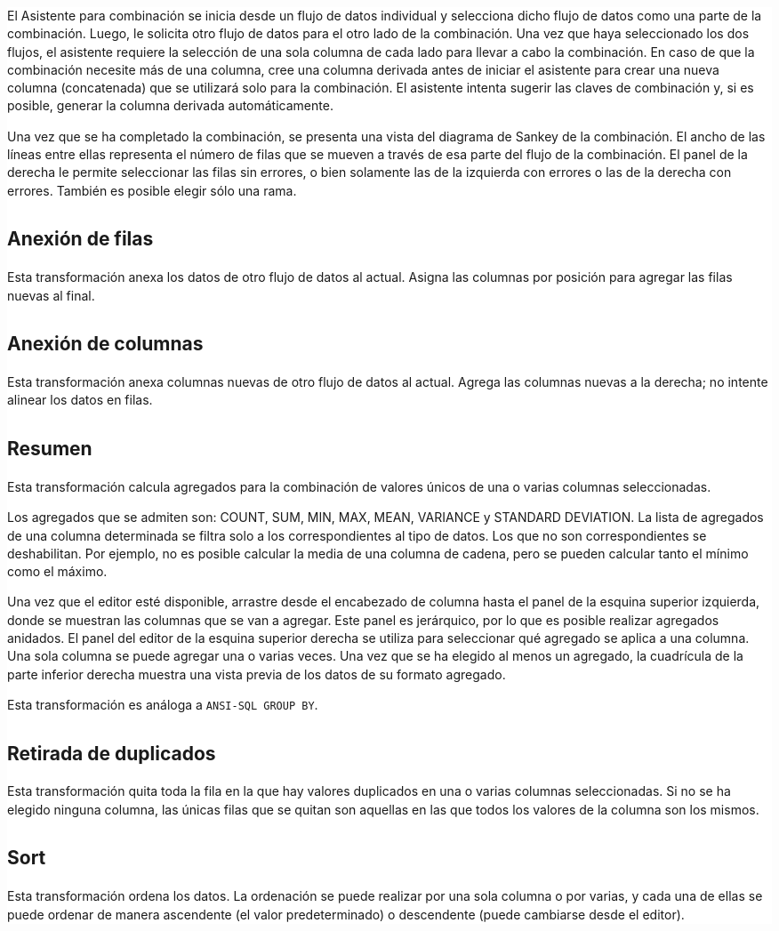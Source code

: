 El Asistente para combinación se inicia desde un flujo de datos individual y selecciona dicho flujo de datos como una parte de la combinación. Luego, le solicita otro flujo de datos para el otro lado de la combinación. Una vez que haya seleccionado los dos flujos, el asistente requiere la selección de una sola columna de cada lado para llevar a cabo la combinación. En caso de que la combinación necesite más de una columna, cree una columna derivada antes de iniciar el asistente para crear una nueva columna (concatenada) que se utilizará solo para la combinación. El asistente intenta sugerir las claves de combinación y, si es posible, generar la columna derivada automáticamente.

Una vez que se ha completado la combinación, se presenta una vista del diagrama de Sankey de la combinación. El ancho de las líneas entre ellas representa el número de filas que se mueven a través de esa parte del flujo de la combinación. El panel de la derecha le permite seleccionar las filas sin errores, o bien solamente las de la izquierda con errores o las de la derecha con errores. También es posible elegir sólo una rama.

## <a name="append-rows"></a>Anexión de filas
Esta transformación anexa los datos de otro flujo de datos al actual. Asigna las columnas por posición para agregar las filas nuevas al final.

## <a name="append-columns"></a>Anexión de columnas
Esta transformación anexa columnas nuevas de otro flujo de datos al actual. Agrega las columnas nuevas a la derecha; no intente alinear los datos en filas.

## <a name="summarize"></a>Resumen
Esta transformación calcula agregados para la combinación de valores únicos de una o varias columnas seleccionadas. 

Los agregados que se admiten son: COUNT, SUM, MIN, MAX, MEAN, VARIANCE y STANDARD DEVIATION. La lista de agregados de una columna determinada se filtra solo a los correspondientes al tipo de datos. Los que no son correspondientes se deshabilitan. Por ejemplo, no es posible calcular la media de una columna de cadena, pero se pueden calcular tanto el mínimo como el máximo.

Una vez que el editor esté disponible, arrastre desde el encabezado de columna hasta el panel de la esquina superior izquierda, donde se muestran las columnas que se van a agregar. Este panel es jerárquico, por lo que es posible realizar agregados anidados. El panel del editor de la esquina superior derecha se utiliza para seleccionar qué agregado se aplica a una columna. Una sola columna se puede agregar una o varias veces. Una vez que se ha elegido al menos un agregado, la cuadrícula de la parte inferior derecha muestra una vista previa de los datos de su formato agregado. 

Esta transformación es análoga a `ANSI-SQL GROUP BY`.

## <a name="remove-duplicates"></a>Retirada de duplicados
Esta transformación quita toda la fila en la que hay valores duplicados en una o varias columnas seleccionadas. Si no se ha elegido ninguna columna, las únicas filas que se quitan son aquellas en las que todos los valores de la columna son los mismos.

## <a name="sort"></a>Sort
Esta transformación ordena los datos. La ordenación se puede realizar por una sola columna o por varias, y cada una de ellas se puede ordenar de manera ascendente (el valor predeterminado) o descendente (puede cambiarse desde el editor).
